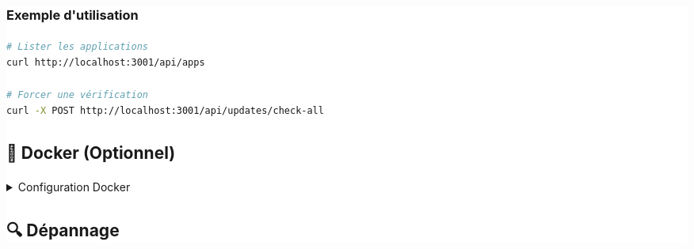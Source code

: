 ### Exemple d'utilisation

```bash
# Lister les applications
curl http://localhost:3001/api/apps

# Forcer une vérification
curl -X POST http://localhost:3001/api/updates/check-all
```

## 🐳 Docker (Optionnel)

<details><summary>Configuration Docker</summary></details>

## 🔍 Dépannage
